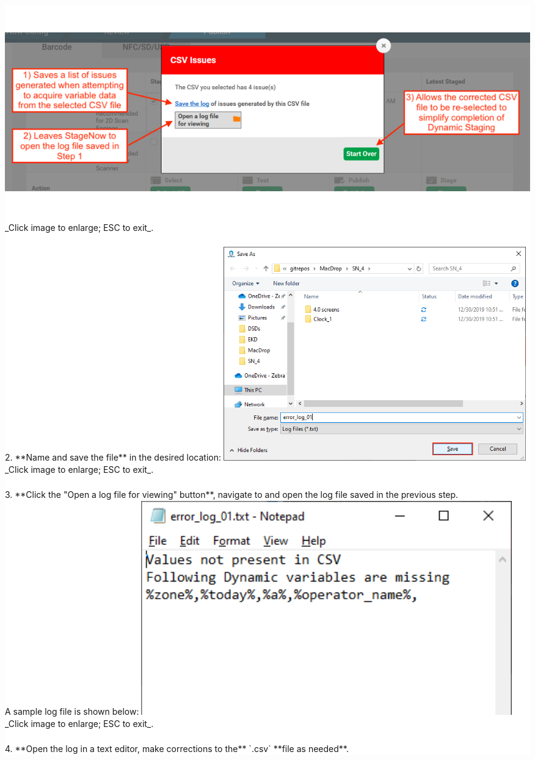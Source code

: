  <img alt="image" style="height:350px" src="SN41_dynamic_10.png"/>
 _Click image to enlarge; ESC to exit_.<br>
<br>
2. **Name and save the file** in the desired location: 
 <img alt="image" style="height:350px" src="SN41_dynamic_11.png"/>
 _Click image to enlarge; ESC to exit_.<br>
<br>
3. **Click the "Open a log file for viewing" button**, navigate to and open the log file saved in the previous step.<br>
 A sample log file is shown below: 
 <img alt="image" style="height:350px" src="SN41_dynamic_12.png"/>
 _Click image to enlarge; ESC to exit_.<br>
<br>
4. **Open the log in a text editor, make corrections to the** `.csv` **file as needed**. <br>